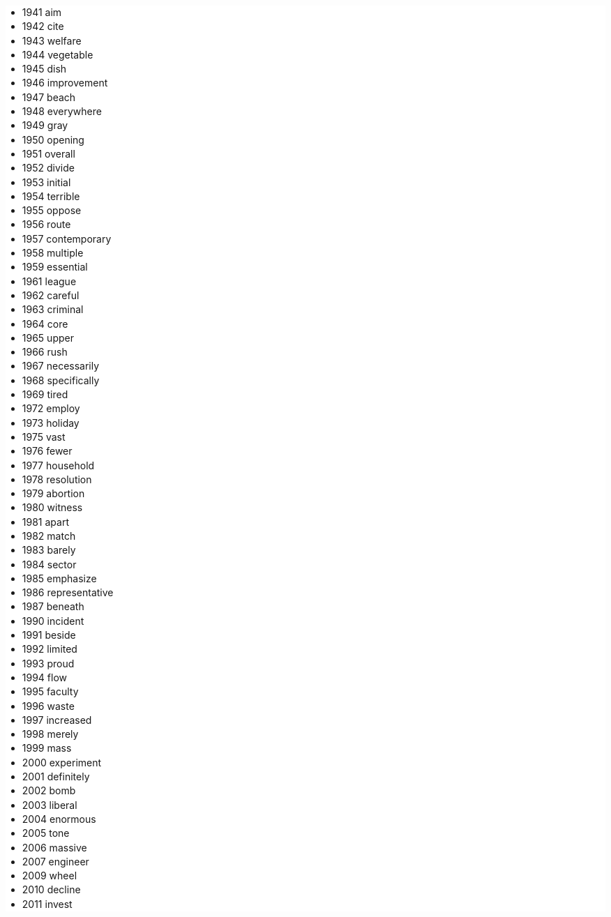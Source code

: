 * 1941 aim
* 1942 cite
* 1943 welfare
* 1944 vegetable
* 1945 dish
* 1946 improvement
* 1947 beach
* 1948 everywhere
* 1949 gray
* 1950 opening
* 1951 overall
* 1952 divide
* 1953 initial
* 1954 terrible
* 1955 oppose
* 1956 route
* 1957 contemporary
* 1958 multiple
* 1959 essential
* 1961 league
* 1962 careful
* 1963 criminal
* 1964 core
* 1965 upper
* 1966 rush
* 1967 necessarily
* 1968 specifically
* 1969 tired
* 1972 employ
* 1973 holiday
* 1975 vast
* 1976 fewer
* 1977 household
* 1978 resolution
* 1979 abortion
* 1980 witness
* 1981 apart
* 1982 match
* 1983 barely
* 1984 sector
* 1985 emphasize
* 1986 representative
* 1987 beneath
* 1990 incident
* 1991 beside
* 1992 limited
* 1993 proud
* 1994 flow
* 1995 faculty
* 1996 waste
* 1997 increased
* 1998 merely
* 1999 mass
* 2000 experiment
* 2001 definitely
* 2002 bomb
* 2003 liberal
* 2004 enormous
* 2005 tone
* 2006 massive
* 2007 engineer
* 2009 wheel
* 2010 decline
* 2011 invest